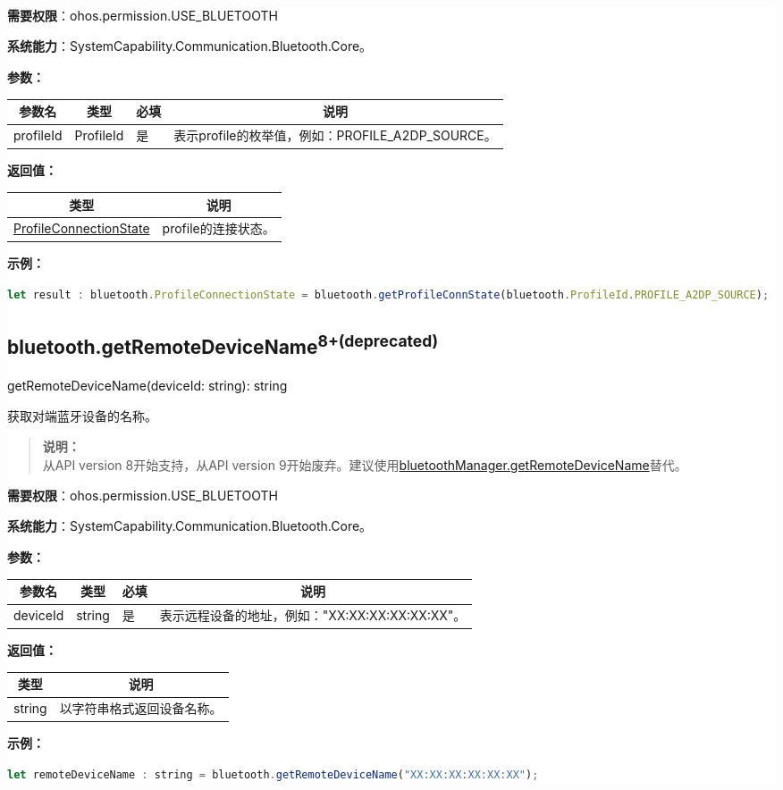 **需要权限**：ohos.permission.USE_BLUETOOTH

**系统能力**：SystemCapability.Communication.Bluetooth.Core。

**参数：**

| 参数名       | 类型        | 必填   | 说明                                    |
| --------- | --------- | ---- | ------------------------------------- |
| profileId | ProfileId | 是    | 表示profile的枚举值，例如：PROFILE_A2DP_SOURCE。 |

**返回值：**

| 类型                                              | 说明                |
| ------------------------------------------------- | ------------------- |
| [ProfileConnectionState](#profileconnectionstatedeprecated) | profile的连接状态。 |

**示例：**

```js
let result : bluetooth.ProfileConnectionState = bluetooth.getProfileConnState(bluetooth.ProfileId.PROFILE_A2DP_SOURCE);
```


## bluetooth.getRemoteDeviceName<sup>8+</sup><sup>(deprecated)</sup>

getRemoteDeviceName(deviceId: string): string

获取对端蓝牙设备的名称。

> **说明：**<br/>
> 从API version 8开始支持，从API version 9开始废弃。建议使用[bluetoothManager.getRemoteDeviceName](js-apis-bluetoothManager.md#bluetoothmanagergetremotedevicenamedeprecated)替代。

**需要权限**：ohos.permission.USE_BLUETOOTH

**系统能力**：SystemCapability.Communication.Bluetooth.Core。

**参数：**

| 参数名      | 类型     | 必填   | 说明                                |
| -------- | ------ | ---- | --------------------------------- |
| deviceId | string | 是    | 表示远程设备的地址，例如："XX:XX:XX:XX:XX:XX"。 |

**返回值：**

| 类型     | 说明            |
| ------ | ------------- |
| string | 以字符串格式返回设备名称。 |

**示例：**

```js
let remoteDeviceName : string = bluetooth.getRemoteDeviceName("XX:XX:XX:XX:XX:XX");
```


